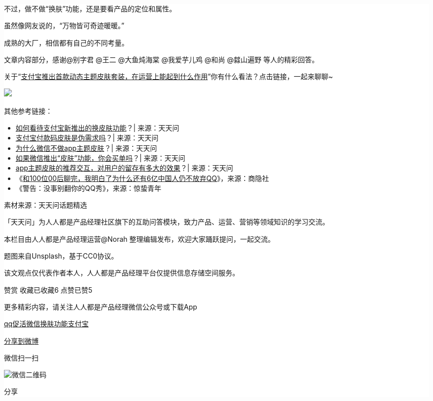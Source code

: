 不过，做不做“换肤”功能，还是要看产品的定位和属性。

虽然像网友说的，“万物皆可奇迹暖暖。”

成熟的大厂，相信都有自己的不同考量。

文章内容部分，感谢@别字君 @王二 @大鱼炖海棠 @我爱芋儿鸡 @和尚 @㵘山遍野 等人的精彩回答。

关于“[支付宝推出首款动态主题皮肤套装，在运营上能起到什么作用](https://wen.woshipm.com/question/detail/1k790j.html)”你有什么看法？点击链接，一起来聊聊~

![](https://image.woshipm.com/wp-files/2024/02/YTn8ve7i2qsxJh6GPzW0.jpg)

其他参考链接：

*   [如何看待支付宝新推出的换皮肤功能](https://wen.woshipm.com/question/detail/cq40br.html)？| 来源：天天问
*   [支付宝付款码皮肤是伪需求吗](https://wen.woshipm.com/question/detail/5uoh0s.html)？| 来源：天天问
*   [为什么微信不做app主题皮肤](https://wen.woshipm.com/question/detail/kehjq8.html)？| 来源：天天问
*   [如果微信推出“皮肤”功能，你会买单吗](https://wen.woshipm.com/question/detail/7md0br.html)？| 来源：天天问
*   [app主题皮肤的推荐交互，对用户的留存有多大的效果](https://wen.woshipm.com/question/detail/h56lbr.html)？| 来源：天天问
*   《[和100位00后聊完，我明白了为什么还有6亿中国人仍不放弃QQ](https://www.woshipm.com/it/4818565.html)》，来源：商隐社
*   《警告：没事别翻你的QQ秀》，来源：惊蛰青年

素材来源：天天问话题精选

「天天问」为人人都是产品经理社区旗下的互助问答模块，致力产品、运营、营销等领域知识的学习交流。

本栏目由人人都是产品经理运营@Norah 整理编辑发布，欢迎大家踊跃提问，一起交流。

题图来自Unsplash，基于CC0协议。

该文观点仅代表作者本人，人人都是产品经理平台仅提供信息存储空间服务。

赞赏 收藏已收藏6 点赞已赞5

更多精彩内容，请关注人人都是产品经理微信公众号或下载App

[qq](https://www.woshipm.com/tag/qq)[促活](https://www.woshipm.com/tag/%e4%bf%83%e6%b4%bb)[微信](https://www.woshipm.com/tag/%e5%be%ae%e4%bf%a1)[换肤功能](https://www.woshipm.com/tag/%e6%8d%a2%e8%82%a4%e5%8a%9f%e8%83%bd)[支付宝](https://www.woshipm.com/tag/%e6%94%af%e4%bb%98%e5%ae%9d)

[分享到微博](https://service.weibo.com/share/share.php?appkey=2775287854&title=“万物皆可奇迹暖暖”，支付宝也“磕”上换肤功能了？&url=https://www.woshipm.com/operate/5995871.html&pic=https://image.woshipm.com/2023/04/17/44ecc6fa-dcf5-11ed-9781-00163e0b5ff3.png)

微信扫一扫

![微信二维码](https://api.pwmqr.com/qrcode/create/?url=https://www.woshipm.com/operate/5995871.html)

分享
